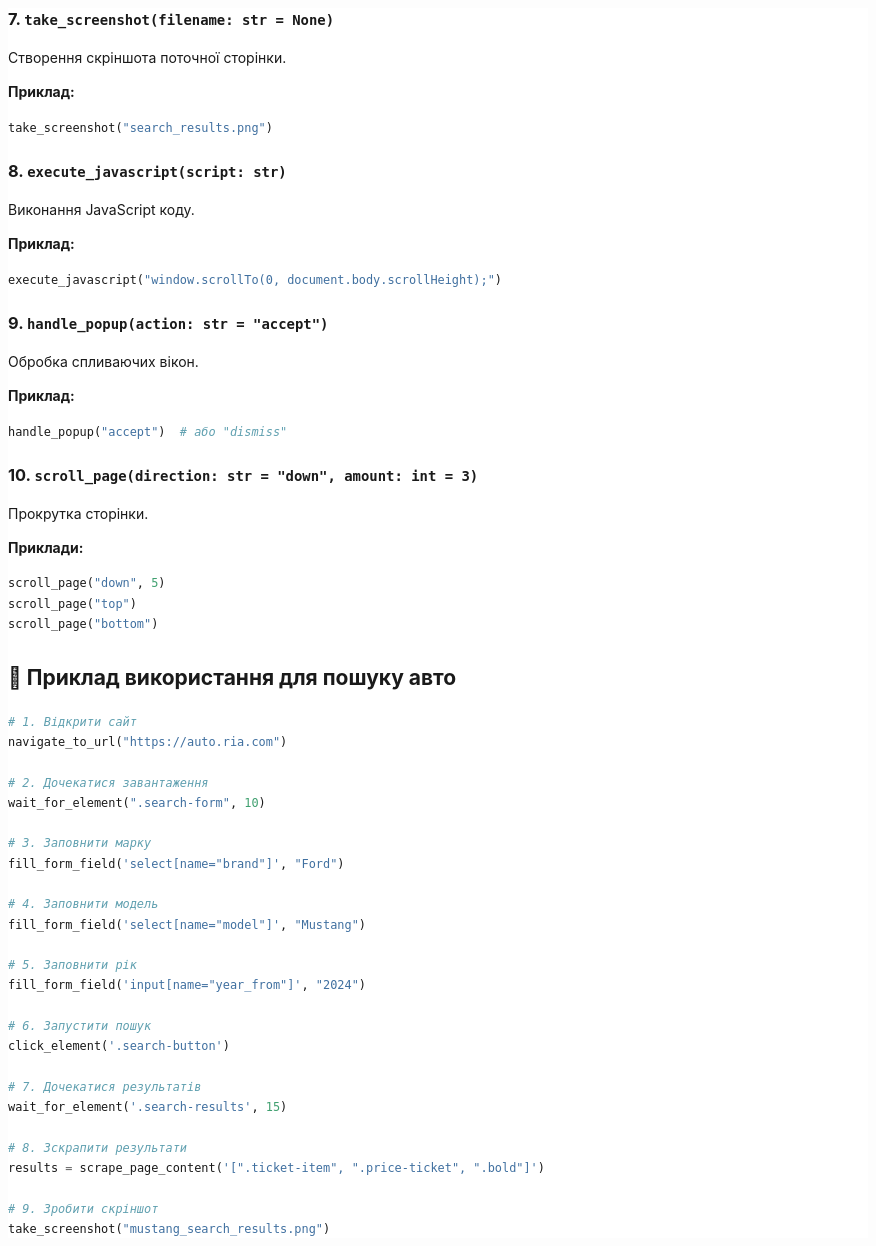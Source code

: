 ### 7. `take_screenshot(filename: str = None)`
Створення скріншота поточної сторінки.

**Приклад:**
```python
take_screenshot("search_results.png")
```

### 8. `execute_javascript(script: str)`
Виконання JavaScript коду.

**Приклад:**
```python
execute_javascript("window.scrollTo(0, document.body.scrollHeight);")
```

### 9. `handle_popup(action: str = "accept")`
Обробка спливаючих вікон.

**Приклад:**
```python
handle_popup("accept")  # або "dismiss"
```

### 10. `scroll_page(direction: str = "down", amount: int = 3)`
Прокрутка сторінки.

**Приклади:**
```python
scroll_page("down", 5)
scroll_page("top")
scroll_page("bottom")
```

## 🎯 Приклад використання для пошуку авто

```python
# 1. Відкрити сайт
navigate_to_url("https://auto.ria.com")

# 2. Дочекатися завантаження
wait_for_element(".search-form", 10)

# 3. Заповнити марку
fill_form_field('select[name="brand"]', "Ford")

# 4. Заповнити модель  
fill_form_field('select[name="model"]', "Mustang")

# 5. Заповнити рік
fill_form_field('input[name="year_from"]', "2024")

# 6. Запустити пошук
click_element('.search-button')

# 7. Дочекатися результатів
wait_for_element('.search-results', 15)

# 8. Зскрапити результати
results = scrape_page_content('[".ticket-item", ".price-ticket", ".bold"]')

# 9. Зробити скріншот
take_screenshot("mustang_search_results.png")
```
